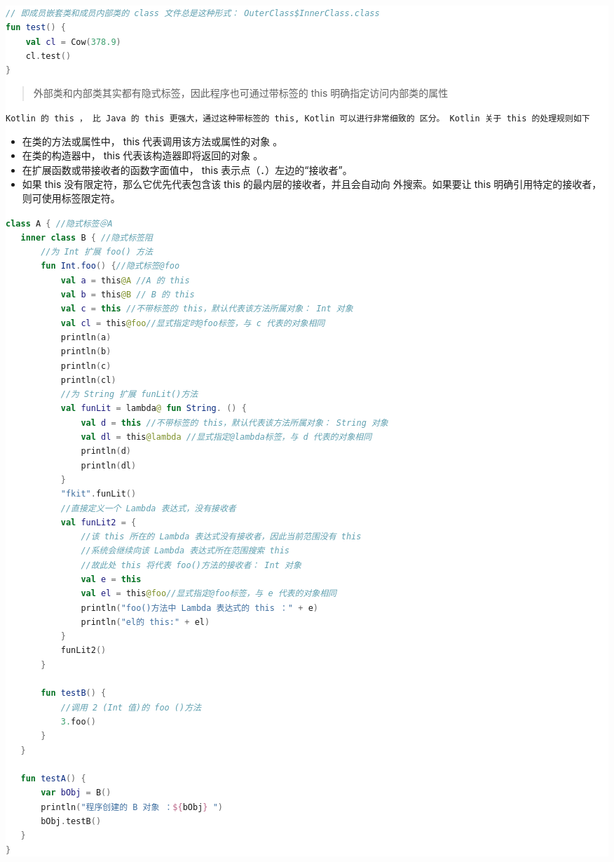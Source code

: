 ```kotlin
// 即成员嵌套类和成员内部类的 class 文件总是这种形式： OuterClass$InnerClass.class
fun test() {
    val cl = Cow(378.9)
    cl.test()
}
```

>外部类和内部类其实都有隐式标签，因此程序也可通过带标签的 this 明确指定访问内部类的属性

`Kotlin 的 this ， 比 Java 的 this 更强大，通过这种带标签的 this, Kotlin 可以进行非常细致的
 区分。 Kotlin 关于 this 的处理规则如下`
 
- 在类的方法或属性中， this 代表调用该方法或属性的对象 。
- 在类的构造器中， this 代表该构造器即将返回的对象 。
- 在扩展函数或带接收者的函数字面值中， this 表示点（．）左边的“接收者”。
- 如果 this 没有限定符，那么它优先代表包含该 this 的最内层的接收者，并且会自动向
 外搜索。如果要让 this 明确引用特定的接收者，则可使用标签限定符。
 
 ```kotlin
class A { //隐式标签＠A
    inner class B { //隐式标签阻
        //为 Int 扩展 foo() 方法
        fun Int.foo() {//隐式标签@foo
            val a = this@A //A 的 this
            val b = this@B // B 的 this
            val c = this //不带标签的 this，默认代表该方法所属对象： Int 对象
            val cl = this@foo//显式指定时@foo标签，与 c 代表的对象相同
            println(a)
            println(b)
            println(c)
            println(cl)
            //为 String 扩展 funLit()方法
            val funLit = lambda@ fun String. () {
                val d = this //不带标签的 this，默认代表该方法所属对象： String 对象
                val dl = this@lambda //显式指定@lambda标签，与 d 代表的对象相同
                println(d)
                println(dl)
            }
            "fkit".funLit()
            //直接定义一个 Lambda 表达式，没有接收者
            val funLit2 = {
                //该 this 所在的 Lambda 表达式没有接收者，因此当前范围没有 this
                //系统会继续向该 Lambda 表达式所在范围搜索 this
                //故此处 this 将代表 foo()方法的接收者： Int 对象
                val e = this
                val el = this@foo//显式指定@foo标签，与 e 代表的对象相同
                println("foo()方法中 Lambda 表达式的 this ：" + e)
                println("el的 this:" + el)
            }
            funLit2()
        }

        fun testB() {
            //调用 2 (Int 值)的 foo ()方法
            3.foo()
        }
    }

    fun testA() {
        var bObj = B()
        println("程序创建的 B 对象 ：${bObj} ")
        bObj.testB()
    }
}

 ```
